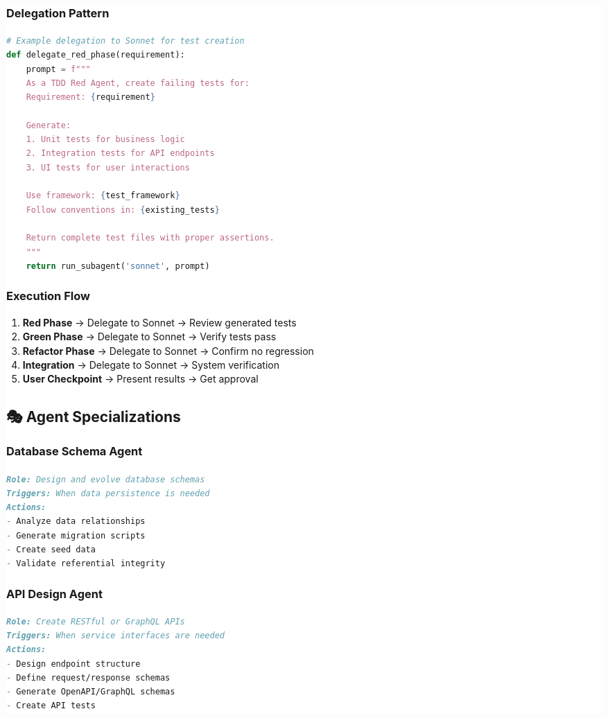 ### Delegation Pattern
```python
# Example delegation to Sonnet for test creation
def delegate_red_phase(requirement):
    prompt = f"""
    As a TDD Red Agent, create failing tests for:
    Requirement: {requirement}
    
    Generate:
    1. Unit tests for business logic
    2. Integration tests for API endpoints
    3. UI tests for user interactions
    
    Use framework: {test_framework}
    Follow conventions in: {existing_tests}
    
    Return complete test files with proper assertions.
    """
    return run_subagent('sonnet', prompt)
```

### Execution Flow
1. **Red Phase** → Delegate to Sonnet → Review generated tests
2. **Green Phase** → Delegate to Sonnet → Verify tests pass
3. **Refactor Phase** → Delegate to Sonnet → Confirm no regression
4. **Integration** → Delegate to Sonnet → System verification
5. **User Checkpoint** → Present results → Get approval

## 🎭 Agent Specializations

### Database Schema Agent
```markdown
Role: Design and evolve database schemas
Triggers: When data persistence is needed
Actions:
- Analyze data relationships
- Generate migration scripts
- Create seed data
- Validate referential integrity
```

### API Design Agent
```markdown
Role: Create RESTful or GraphQL APIs
Triggers: When service interfaces are needed
Actions:
- Design endpoint structure
- Define request/response schemas
- Generate OpenAPI/GraphQL schemas
- Create API tests
```
